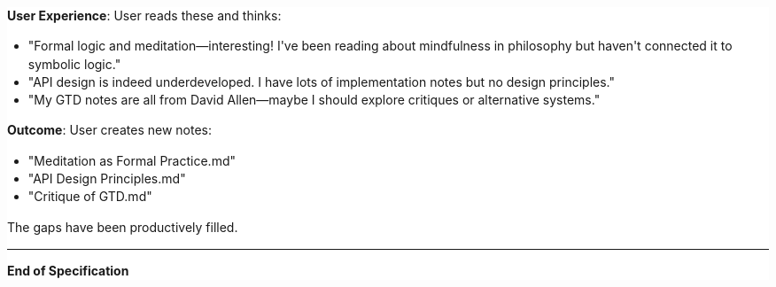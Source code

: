 **User Experience**: User reads these and thinks:
- "Formal logic and meditation—interesting! I've been reading about mindfulness in philosophy but haven't connected it to symbolic logic."
- "API design is indeed underdeveloped. I have lots of implementation notes but no design principles."
- "My GTD notes are all from David Allen—maybe I should explore critiques or alternative systems."

**Outcome**: User creates new notes:
- "Meditation as Formal Practice.md"
- "API Design Principles.md"
- "Critique of GTD.md"

The gaps have been productively filled.

---

**End of Specification**
